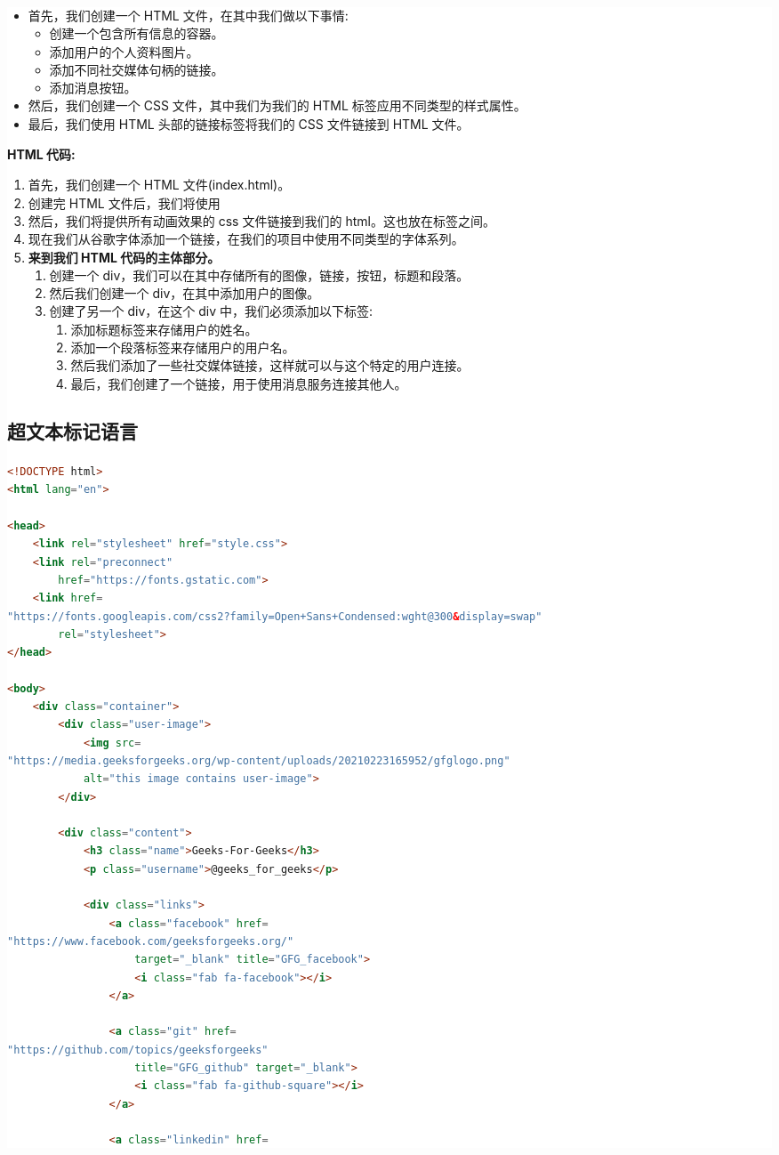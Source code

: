 *   首先，我们创建一个 HTML 文件，在其中我们做以下事情:
    *   创建一个包含所有信息的容器。
    *   添加用户的个人资料图片。
    *   添加不同社交媒体句柄的链接。
    *   添加消息按钮。
*   然后，我们创建一个 CSS 文件，其中我们为我们的 HTML 标签应用不同类型的样式属性。
*   最后，我们使用 HTML 头部的链接标签将我们的 CSS 文件链接到 HTML 文件。

**HTML 代码:**

1.  首先，我们创建一个 HTML 文件(index.html)。
2.  创建完 HTML 文件后，我们将使用<title>标签为我们的网页赋予标题。应该是<br/>放置在<头>标签之间。</title>
3.  然后，我们将提供所有动画效果的 css 文件链接到我们的 html。这也放在标签之间。
4.  现在我们从谷歌字体添加一个链接，在我们的项目中使用不同类型的字体系列。
5.  **来到我们 HTML 代码的主体部分。**
    1.  创建一个 div，我们可以在其中存储所有的图像，链接，按钮，标题和段落。
    2.  然后我们创建一个 div，在其中添加用户的图像。
    3.  创建了另一个 div，在这个 div 中，我们必须添加以下标签:
        1.  添加标题标签来存储用户的姓名。
        2.  添加一个段落标签来存储用户的用户名。
        3.  然后我们添加了一些社交媒体链接，这样就可以与这个特定的用户连接。
        4.  最后，我们创建了一个链接，用于使用消息服务连接其他人。

## 超文本标记语言

```html
<!DOCTYPE html>
<html lang="en">

<head>
    <link rel="stylesheet" href="style.css">
    <link rel="preconnect"
        href="https://fonts.gstatic.com">
    <link href=
"https://fonts.googleapis.com/css2?family=Open+Sans+Condensed:wght@300&display=swap"
        rel="stylesheet">
</head>

<body>
    <div class="container">
        <div class="user-image">
            <img src=
"https://media.geeksforgeeks.org/wp-content/uploads/20210223165952/gfglogo.png"
            alt="this image contains user-image">
        </div>

        <div class="content">
            <h3 class="name">Geeks-For-Geeks</h3>
            <p class="username">@geeks_for_geeks</p>

            <div class="links">
                <a class="facebook" href=
"https://www.facebook.com/geeksforgeeks.org/"
                    target="_blank" title="GFG_facebook">
                    <i class="fab fa-facebook"></i>
                </a>

                <a class="git" href=
"https://github.com/topics/geeksforgeeks"
                    title="GFG_github" target="_blank">
                    <i class="fab fa-github-square"></i>
                </a>

                <a class="linkedin" href=
```